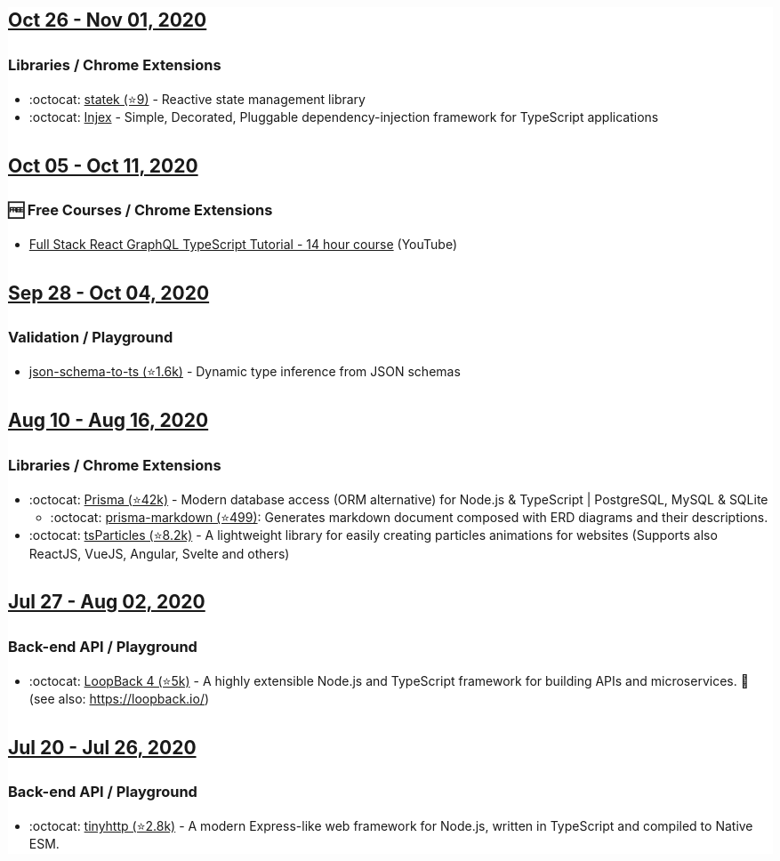 ## [Oct 26 - Nov 01, 2020](/content/2020/43/README.md)

### Libraries / Chrome Extensions

*   :octocat: [statek (⭐9)](https://github.com/pie6k/statek) - Reactive state management library
*   :octocat: [Injex](https://www.injex.dev/) - Simple, Decorated, Pluggable dependency-injection framework for TypeScript applications

## [Oct 05 - Oct 11, 2020](/content/2020/40/README.md)

### :free: Free Courses / Chrome Extensions

*   [Full Stack React GraphQL TypeScript Tutorial - 14 hour course](https://www.youtube.com/watch?v=I6ypD7qv3Z8) (YouTube)

## [Sep 28 - Oct 04, 2020](/content/2020/39/README.md)

### Validation / Playground

*   [json-schema-to-ts (⭐1.6k)](https://github.com/thomasaribart/json-schema-to-ts) - Dynamic type inference from JSON schemas

## [Aug 10 - Aug 16, 2020](/content/2020/32/README.md)

### Libraries / Chrome Extensions

*   :octocat: [Prisma (⭐42k)](https://github.com/prisma/prisma) - Modern database access (ORM alternative) for Node.js & TypeScript | PostgreSQL, MySQL & SQLite
    *   :octocat: [prisma-markdown (⭐499)](https://github.com/samchon/prisma-markdown): Generates markdown document composed with ERD diagrams and their descriptions.
*   :octocat: [tsParticles (⭐8.2k)](https://github.com/matteobruni/tsparticles) - A lightweight library for easily creating particles animations for websites (Supports also ReactJS, VueJS, Angular, Svelte and others)

## [Jul 27 - Aug 02, 2020](/content/2020/30/README.md)

### Back-end API / Playground

*   :octocat: [LoopBack 4 (⭐5k)](https://github.com/strongloop/loopback-next) - A highly extensible Node.js and TypeScript framework for building APIs and microservices. :rocket: (see also: <https://loopback.io/>)

## [Jul 20 - Jul 26, 2020](/content/2020/29/README.md)

### Back-end API / Playground

*   :octocat: [tinyhttp (⭐2.8k)](https://github.com/talentlessguy/tinyhttp) - A modern Express-like web framework for Node.js, written in TypeScript and compiled to Native ESM.
